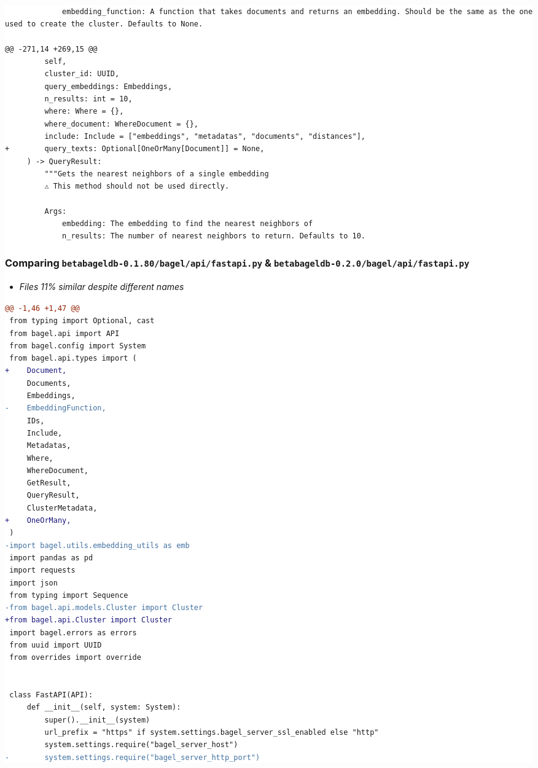 ```
             embedding_function: A function that takes documents and returns an embedding. Should be the same as the one used to create the cluster. Defaults to None.
 
@@ -271,14 +269,15 @@
         self,
         cluster_id: UUID,
         query_embeddings: Embeddings,
         n_results: int = 10,
         where: Where = {},
         where_document: WhereDocument = {},
         include: Include = ["embeddings", "metadatas", "documents", "distances"],
+        query_texts: Optional[OneOrMany[Document]] = None,
     ) -> QueryResult:
         """Gets the nearest neighbors of a single embedding
         ⚠️ This method should not be used directly.
 
         Args:
             embedding: The embedding to find the nearest neighbors of
             n_results: The number of nearest neighbors to return. Defaults to 10.
```

### Comparing `betabageldb-0.1.80/bagel/api/fastapi.py` & `betabageldb-0.2.0/bagel/api/fastapi.py`

 * *Files 11% similar despite different names*

```diff
@@ -1,46 +1,47 @@
 from typing import Optional, cast
 from bagel.api import API
 from bagel.config import System
 from bagel.api.types import (
+    Document,
     Documents,
     Embeddings,
-    EmbeddingFunction,
     IDs,
     Include,
     Metadatas,
     Where,
     WhereDocument,
     GetResult,
     QueryResult,
     ClusterMetadata,
+    OneOrMany,
 )
-import bagel.utils.embedding_utils as emb
 import pandas as pd
 import requests
 import json
 from typing import Sequence
-from bagel.api.models.Cluster import Cluster
+from bagel.api.Cluster import Cluster
 import bagel.errors as errors
 from uuid import UUID
 from overrides import override
 
 
 class FastAPI(API):
     def __init__(self, system: System):
         super().__init__(system)
         url_prefix = "https" if system.settings.bagel_server_ssl_enabled else "http"
         system.settings.require("bagel_server_host")
-        system.settings.require("bagel_server_http_port")
```